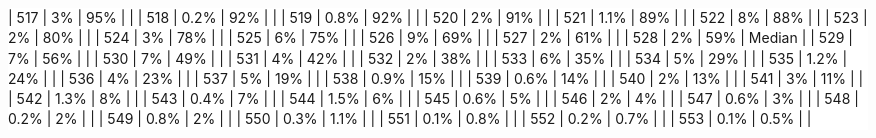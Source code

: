 | 517 | 3% | 95% |  |
| 518 | 0.2% | 92% |  |
| 519 | 0.8% | 92% |  |
| 520 | 2% | 91% |  |
| 521 | 1.1% | 89% |  |
| 522 | 8% | 88% |  |
| 523 | 2% | 80% |  |
| 524 | 3% | 78% |  |
| 525 | 6% | 75% |  |
| 526 | 9% | 69% |  |
| 527 | 2% | 61% |  |
| 528 | 2% | 59% | Median |
| 529 | 7% | 56% |  |
| 530 | 7% | 49% |  |
| 531 | 4% | 42% |  |
| 532 | 2% | 38% |  |
| 533 | 6% | 35% |  |
| 534 | 5% | 29% |  |
| 535 | 1.2% | 24% |  |
| 536 | 4% | 23% |  |
| 537 | 5% | 19% |  |
| 538 | 0.9% | 15% |  |
| 539 | 0.6% | 14% |  |
| 540 | 2% | 13% |  |
| 541 | 3% | 11% |  |
| 542 | 1.3% | 8% |  |
| 543 | 0.4% | 7% |  |
| 544 | 1.5% | 6% |  |
| 545 | 0.6% | 5% |  |
| 546 | 2% | 4% |  |
| 547 | 0.6% | 3% |  |
| 548 | 0.2% | 2% |  |
| 549 | 0.8% | 2% |  |
| 550 | 0.3% | 1.1% |  |
| 551 | 0.1% | 0.8% |  |
| 552 | 0.2% | 0.7% |  |
| 553 | 0.1% | 0.5% |  |